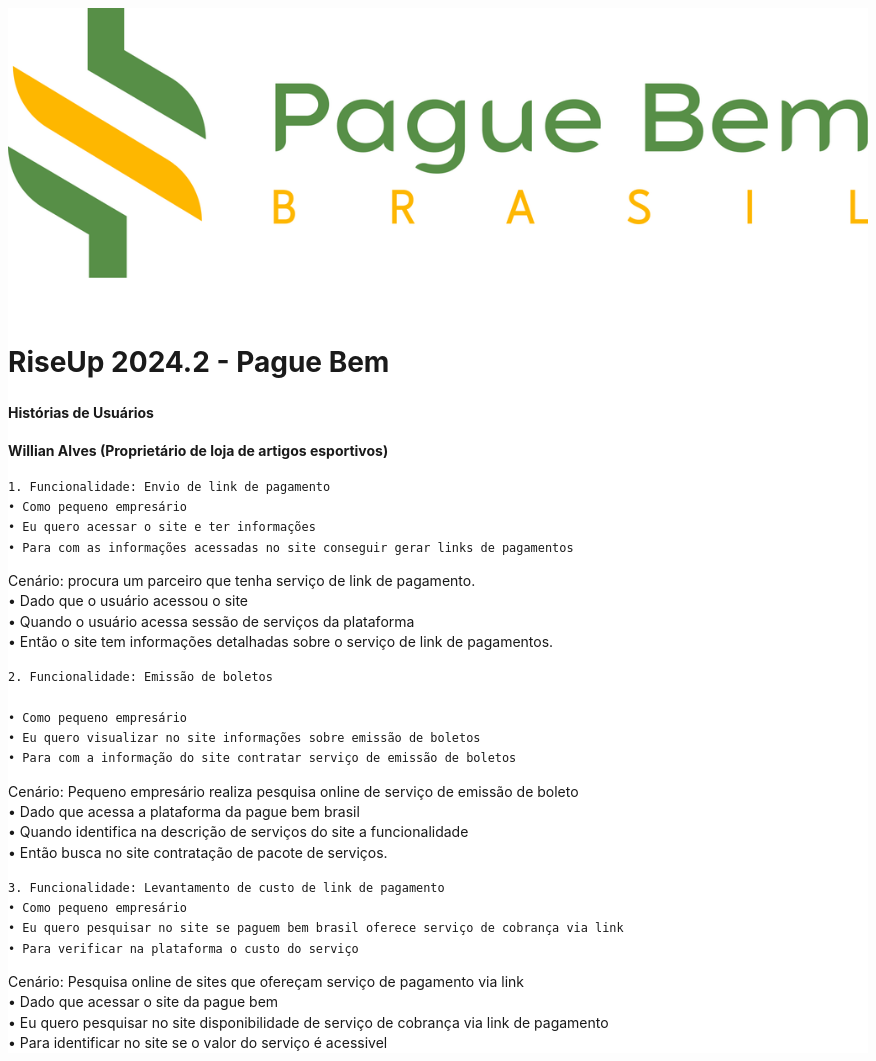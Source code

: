 <img src="./img/logo-pague-bem.png">
<br>
<br>

# RiseUp 2024.2 - Pague Bem

#### Histórias de Usuários

**Willian Alves (Proprietário de loja de artigos esportivos)**

    1. Funcionalidade: Envio de link de pagamento
    • Como pequeno empresário
    • Eu quero acessar o site e ter informações
    • Para com as informações acessadas no site conseguir gerar links de pagamentos

Cenário: procura um parceiro que tenha serviço de link de pagamento. <br>
    • Dado que o usuário acessou o site <br>
    • Quando o usuário acessa sessão de serviços da plataforma <br>
    • Então o site tem informações detalhadas sobre o serviço de link de pagamentos. <br>


    2. Funcionalidade: Emissão de boletos

    • Como pequeno empresário
    • Eu quero visualizar no site informações sobre emissão de boletos
    • Para com a informação do site contratar serviço de emissão de boletos

Cenário: Pequeno empresário realiza pesquisa online de serviço de emissão de boleto <br>
    • Dado que acessa a plataforma da pague bem brasil <br>
    • Quando identifica na descrição de serviços do site a funcionalidade <br>
    • Então busca no site contratação de pacote de serviços. <br>

    3. Funcionalidade: Levantamento de custo de link de pagamento
    • Como pequeno empresário
    • Eu quero pesquisar no site se paguem bem brasil oferece serviço de cobrança via link
    • Para verificar na plataforma o custo do serviço

Cenário: Pesquisa online de sites que ofereçam serviço de pagamento via link <br>
    • Dado que acessar o site da pague bem <br>
    • Eu quero pesquisar no site disponibilidade de serviço de cobrança via link de pagamento <br>
    • Para identificar no site se o valor do serviço é acessivel <br>
